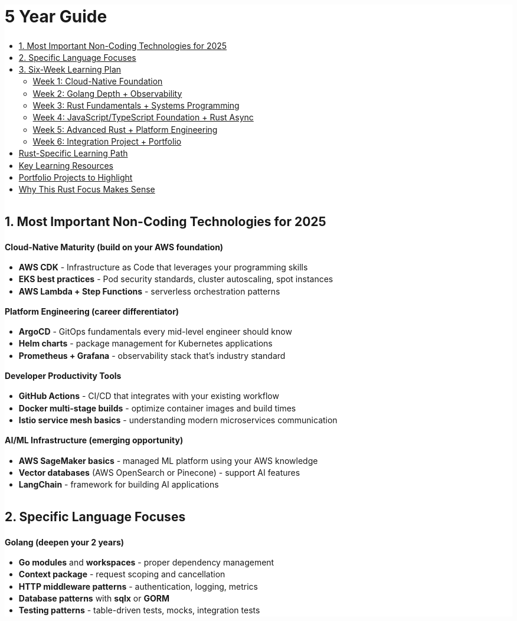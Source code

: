 # 5 Year Guide



- [1. Most Important Non-Coding Technologies for 2025](#1-most-important-non-coding-technologies-for-2025)
- [2. Specific Language Focuses](#2-specific-language-focuses)
- [3. Six-Week Learning Plan](#3-six-week-learning-plan)
  * [Week 1: Cloud-Native Foundation](#week-1-cloud-native-foundation)
  * [Week 2: Golang Depth + Observability](#week-2-golang-depth--observability)
  * [Week 3: Rust Fundamentals + Systems Programming](#week-3-rust-fundamentals--systems-programming)
  * [Week 4: JavaScript/TypeScript Foundation + Rust Async](#week-4-javascripttypescript-foundation--rust-async)
  * [Week 5: Advanced Rust + Platform Engineering](#week-5-advanced-rust--platform-engineering)
  * [Week 6: Integration Project + Portfolio](#week-6-integration-project--portfolio)
- [Rust-Specific Learning Path](#rust-specific-learning-path)
- [Key Learning Resources](#key-learning-resources)
- [Portfolio Projects to Highlight](#portfolio-projects-to-highlight)
- [Why This Rust Focus Makes Sense](#why-this-rust-focus-makes-sense)



## 1. Most Important Non-Coding Technologies for 2025

**Cloud-Native Maturity (build on your AWS foundation)**

- **AWS CDK** - Infrastructure as Code that leverages your programming skills
- **EKS best practices** - Pod security standards, cluster autoscaling, spot instances
- **AWS Lambda + Step Functions** - serverless orchestration patterns

**Platform Engineering (career differentiator)**

- **ArgoCD** - GitOps fundamentals every mid-level engineer should know
- **Helm charts** - package management for Kubernetes applications
- **Prometheus + Grafana** - observability stack that’s industry standard

**Developer Productivity Tools**

- **GitHub Actions** - CI/CD that integrates with your existing workflow
- **Docker multi-stage builds** - optimize container images and build times
- **Istio service mesh basics** - understanding modern microservices communication

**AI/ML Infrastructure (emerging opportunity)**

- **AWS SageMaker basics** - managed ML platform using your AWS knowledge
- **Vector databases** (AWS OpenSearch or Pinecone) - support AI features
- **LangChain** - framework for building AI applications

## 2. Specific Language Focuses

**Golang (deepen your 2 years)**

- **Go modules** and **workspaces** - proper dependency management
- **Context package** - request scoping and cancellation
- **HTTP middleware patterns** - authentication, logging, metrics
- **Database patterns** with **sqlx** or **GORM**
- **Testing patterns** - table-driven tests, mocks, integration tests
